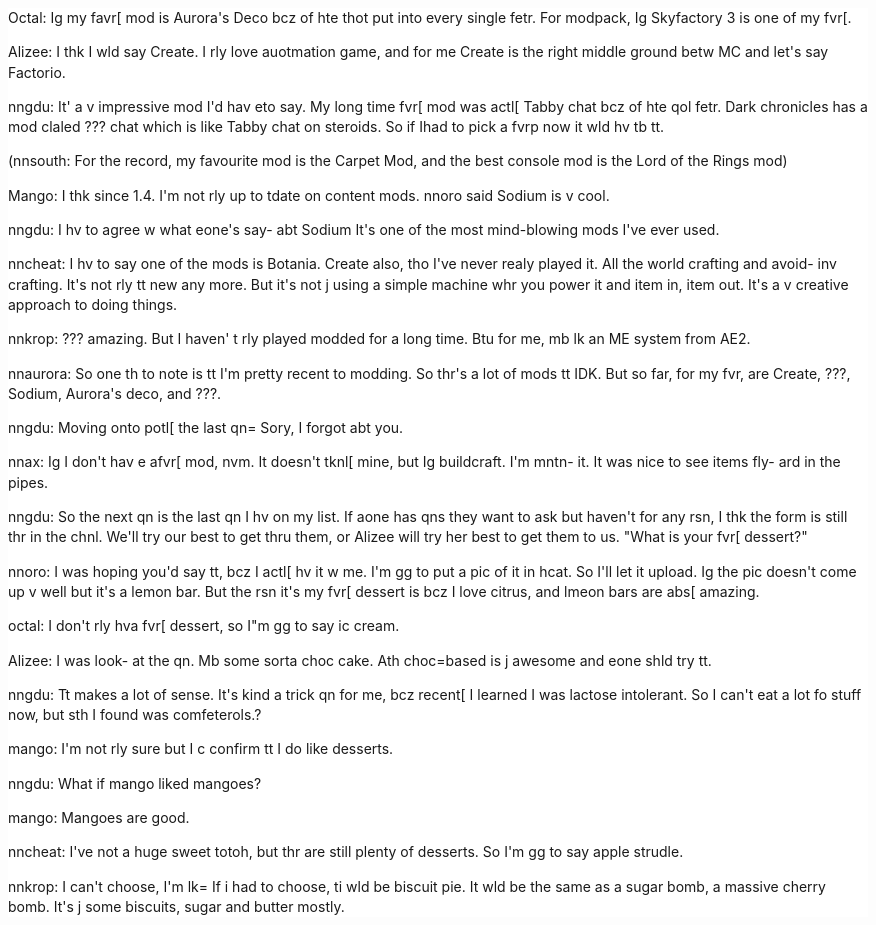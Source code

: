 Octal: Ig my favr[ mod is Aurora's Deco bcz of hte thot put into every single fetr. For modpack, Ig Skyfactory 3 is one of my fvr[.

Alizee: I thk I wld say Create. I rly love auotmation game, and for me Create is the right middle ground betw MC and let's say Factorio.

nngdu: It' a v impressive mod I'd hav eto say. My long time fvr[ mod was actl[ Tabby chat bcz of hte qol fetr. Dark chronicles has a mod claled ??? chat which is like Tabby chat on steroids. So if  Ihad to pick a fvrp now it wld hv tb tt.

(nnsouth: For the record, my favourite mod is the Carpet Mod, and the best console mod is the Lord of the Rings mod)

Mango: I thk since 1.4. I'm not rly up to tdate on content mods. nnoro said Sodium is v cool.

nngdu: I hv to agree w what eone's say- abt Sodium It's one of the most mind-blowing mods I've ever used.

nncheat: I hv to say one of the mods is Botania. Create also, tho I've never realy played it. All the world crafting and avoid- inv crafting. It's not rly tt new any more. But it's not j using a simple machine whr you power it and item in, item out. It's a v creative approach to doing things.

nnkrop: ??? amazing. But I haven' t rly played modded for a long time. Btu for me, mb lk an ME system from AE2.

nnaurora: So one th to note is tt I'm pretty recent to modding. So thr's a lot of mods tt IDK. But so far, for my fvr, are Create, ???, Sodium, Aurora's deco, and ???.

nngdu: Moving onto potl[ the last qn= Sory, I forgot abt you.

nnax: Ig I don't hav e afvr[ mod, nvm. It doesn't tknl[ mine, but Ig buildcraft. I'm mntn- it. It was nice to see items fly- ard in the pipes.

nngdu: So the next qn is the last qn I hv on my list. If aone has qns they want to ask but haven't for any rsn, I thk the form is still thr in the chnl. We'll try our best to get thru them, or Alizee will try her best to get them to us. "What is your fvr[ dessert?"

nnoro: I was hoping you'd say tt, bcz I actl[ hv it w me. I'm gg to put a pic of it in hcat. So I'll let it upload. Ig the pic doesn't come up v well but it's a lemon bar. But the rsn it's my fvr[ dessert is bcz I love citrus, and lmeon bars are abs[ amazing.

octal: I don't rly hva fvr[ dessert, so I"m gg to say ic cream.

Alizee: I was look- at the qn. Mb some sorta choc cake. Ath choc=based is j awesome and eone shld try tt.

nngdu: Tt makes a lot of sense. It's kind a trick qn for me, bcz recent[ I learned I was lactose intolerant. So I can't eat a lot fo stuff now, but sth I found was comfeterols.?

mango: I'm not rly sure but I c confirm tt I do like desserts. 

nngdu: What if mango liked mangoes?

mango: Mangoes are good.

nncheat: I've not a huge sweet totoh, but thr are still plenty of desserts. So I'm gg to say apple strudle.

nnkrop: I can't choose, I'm lk= If i had to choose, ti wld be biscuit pie. It wld be the same as a sugar bomb, a massive cherry bomb. It's j some biscuits, sugar and butter mostly.
